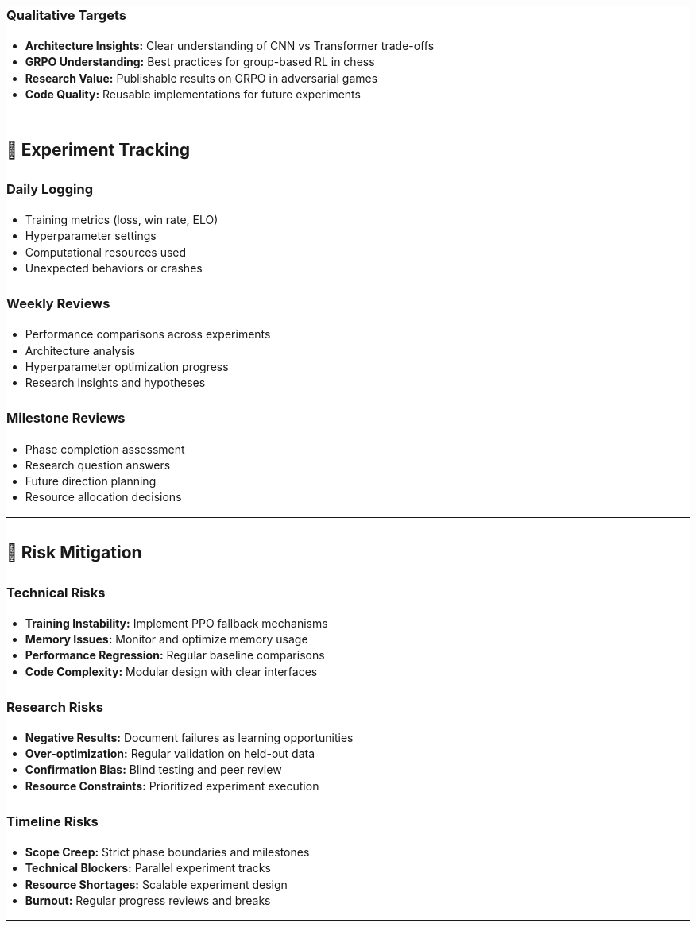 ### **Qualitative Targets**
- **Architecture Insights:** Clear understanding of CNN vs Transformer trade-offs
- **GRPO Understanding:** Best practices for group-based RL in chess
- **Research Value:** Publishable results on GRPO in adversarial games
- **Code Quality:** Reusable implementations for future experiments

---

## 🎯 **Experiment Tracking**

### **Daily Logging**
- Training metrics (loss, win rate, ELO)
- Hyperparameter settings
- Computational resources used
- Unexpected behaviors or crashes

### **Weekly Reviews**
- Performance comparisons across experiments
- Architecture analysis
- Hyperparameter optimization progress
- Research insights and hypotheses

### **Milestone Reviews**
- Phase completion assessment
- Research question answers
- Future direction planning
- Resource allocation decisions

---

## 🚨 **Risk Mitigation**

### **Technical Risks**
- **Training Instability:** Implement PPO fallback mechanisms
- **Memory Issues:** Monitor and optimize memory usage
- **Performance Regression:** Regular baseline comparisons
- **Code Complexity:** Modular design with clear interfaces

### **Research Risks**
- **Negative Results:** Document failures as learning opportunities
- **Over-optimization:** Regular validation on held-out data
- **Confirmation Bias:** Blind testing and peer review
- **Resource Constraints:** Prioritized experiment execution

### **Timeline Risks**
- **Scope Creep:** Strict phase boundaries and milestones
- **Technical Blockers:** Parallel experiment tracks
- **Resource Shortages:** Scalable experiment design
- **Burnout:** Regular progress reviews and breaks

---